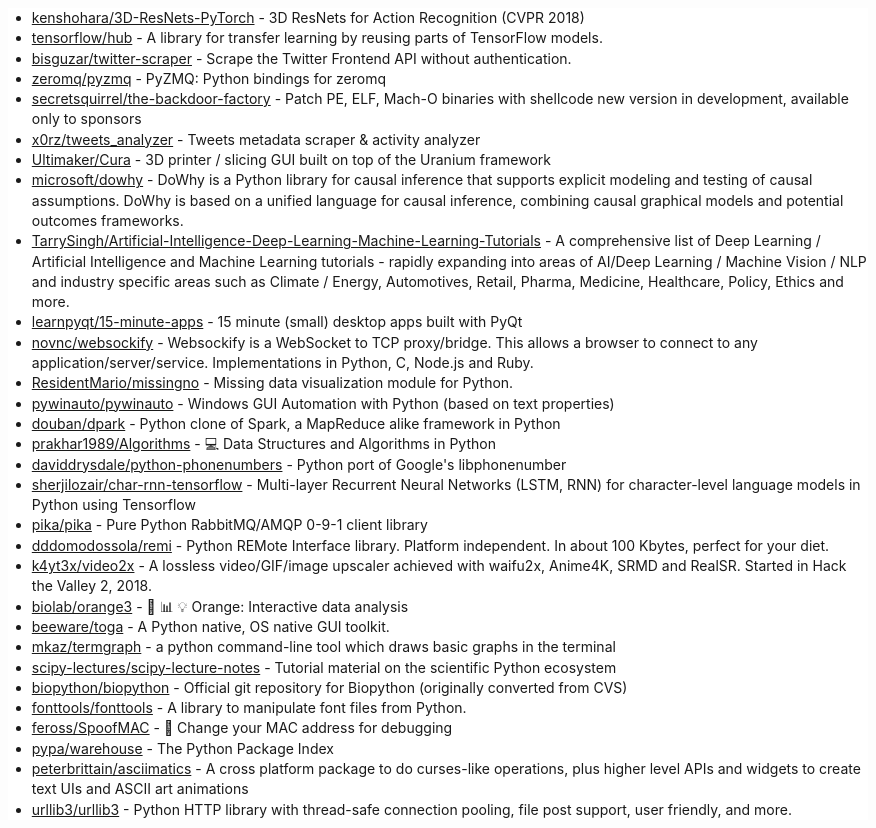 * [kenshohara/3D-ResNets-PyTorch](https://github.com/kenshohara/3D-ResNets-PyTorch) - 3D ResNets for Action Recognition (CVPR 2018)
* [tensorflow/hub](https://github.com/tensorflow/hub) - A library for transfer learning by reusing parts of TensorFlow models.
* [bisguzar/twitter-scraper](https://github.com/bisguzar/twitter-scraper) - Scrape the Twitter Frontend API without authentication.
* [zeromq/pyzmq](https://github.com/zeromq/pyzmq) - PyZMQ:  Python bindings for zeromq
* [secretsquirrel/the-backdoor-factory](https://github.com/secretsquirrel/the-backdoor-factory) - Patch PE, ELF, Mach-O binaries with shellcode new version in development, available only to sponsors
* [x0rz/tweets_analyzer](https://github.com/x0rz/tweets_analyzer) - Tweets metadata scraper & activity analyzer
* [Ultimaker/Cura](https://github.com/Ultimaker/Cura) - 3D printer / slicing GUI built on top of the Uranium framework
* [microsoft/dowhy](https://github.com/microsoft/dowhy) - DoWhy is a Python library for causal inference that supports explicit modeling and testing of causal assumptions. DoWhy is based on a unified language for causal inference, combining causal graphical models and potential outcomes frameworks.
* [TarrySingh/Artificial-Intelligence-Deep-Learning-Machine-Learning-Tutorials](https://github.com/TarrySingh/Artificial-Intelligence-Deep-Learning-Machine-Learning-Tutorials) - A comprehensive list of Deep Learning / Artificial Intelligence and Machine Learning tutorials - rapidly expanding into areas of AI/Deep Learning / Machine Vision / NLP and industry specific areas such as Climate / Energy, Automotives, Retail, Pharma, Medicine, Healthcare, Policy, Ethics and more.
* [learnpyqt/15-minute-apps](https://github.com/learnpyqt/15-minute-apps) - 15 minute (small) desktop apps built with PyQt
* [novnc/websockify](https://github.com/novnc/websockify) - Websockify is a WebSocket to TCP proxy/bridge. This allows a browser to connect  to any application/server/service. Implementations in Python, C, Node.js and Ruby.
* [ResidentMario/missingno](https://github.com/ResidentMario/missingno) - Missing data visualization module for Python.
* [pywinauto/pywinauto](https://github.com/pywinauto/pywinauto) - Windows GUI Automation with Python (based on text properties)
* [douban/dpark](https://github.com/douban/dpark) - Python clone of Spark,  a MapReduce alike framework in Python
* [prakhar1989/Algorithms](https://github.com/prakhar1989/Algorithms) - :computer: Data Structures and Algorithms in Python
* [daviddrysdale/python-phonenumbers](https://github.com/daviddrysdale/python-phonenumbers) - Python port of Google's libphonenumber
* [sherjilozair/char-rnn-tensorflow](https://github.com/sherjilozair/char-rnn-tensorflow) -  Multi-layer Recurrent Neural Networks (LSTM, RNN) for character-level language models in Python using Tensorflow
* [pika/pika](https://github.com/pika/pika) - Pure Python RabbitMQ/AMQP 0-9-1 client library
* [dddomodossola/remi](https://github.com/dddomodossola/remi) - Python REMote Interface library. Platform independent. In about 100 Kbytes, perfect for your diet.
* [k4yt3x/video2x](https://github.com/k4yt3x/video2x) - A lossless video/GIF/image upscaler achieved with waifu2x, Anime4K, SRMD and RealSR. Started in Hack the Valley 2, 2018.
* [biolab/orange3](https://github.com/biolab/orange3) - 🍊 :bar_chart: :bulb: Orange: Interactive data analysis
* [beeware/toga](https://github.com/beeware/toga) - A Python native, OS native GUI toolkit.
* [mkaz/termgraph](https://github.com/mkaz/termgraph) - a python command-line tool which draws basic graphs in the terminal
* [scipy-lectures/scipy-lecture-notes](https://github.com/scipy-lectures/scipy-lecture-notes) - Tutorial material on the scientific Python ecosystem
* [biopython/biopython](https://github.com/biopython/biopython) - Official git repository for Biopython (originally converted from CVS)
* [fonttools/fonttools](https://github.com/fonttools/fonttools) - A library to manipulate font files from Python.
* [feross/SpoofMAC](https://github.com/feross/SpoofMAC) - :briefcase: Change your MAC address for debugging
* [pypa/warehouse](https://github.com/pypa/warehouse) - The Python Package Index
* [peterbrittain/asciimatics](https://github.com/peterbrittain/asciimatics) - A cross platform package to do curses-like operations, plus higher level APIs and widgets to create text UIs and ASCII art animations
* [urllib3/urllib3](https://github.com/urllib3/urllib3) - Python HTTP library with thread-safe connection pooling, file post support, user friendly, and more.